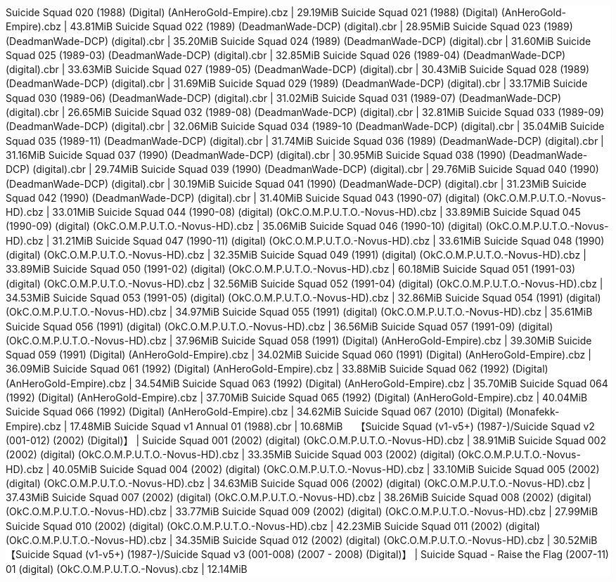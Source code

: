 Suicide Squad 020 (1988) (Digital) (AnHeroGold-Empire).cbz | 29.19MiB
Suicide Squad 021 (1988) (Digital) (AnHeroGold-Empire).cbz | 43.81MiB
Suicide Squad 022 (1989) (DeadmanWade-DCP) (digital).cbr | 28.95MiB
Suicide Squad 023 (1989) (DeadmanWade-DCP) (digital).cbr | 35.20MiB
Suicide Squad 024 (1989) (DeadmanWade-DCP) (digital).cbr | 31.60MiB
Suicide Squad 025 (1989-03) (DeadmanWade-DCP) (digital).cbr | 32.85MiB
Suicide Squad 026 (1989-04) (DeadmanWade-DCP) (digital).cbr | 33.63MiB
Suicide Squad 027 (1989-05) (DeadmanWade-DCP) (digital).cbr | 30.43MiB
Suicide Squad 028 (1989) (DeadmanWade-DCP) (digital).cbr | 31.69MiB
Suicide Squad 029 (1989) (DeadmanWade-DCP) (digital).cbr | 33.17MiB
Suicide Squad 030 (1989-06) (DeadmanWade-DCP) (digital).cbr | 31.02MiB
Suicide Squad 031 (1989-07) (DeadmanWade-DCP) (digital).cbr | 26.65MiB
Suicide Squad 032 (1989-08) (DeadmanWade-DCP) (digital).cbr | 32.81MiB
Suicide Squad 033 (1989-09) (DeadmanWade-DCP) (digital).cbr | 32.06MiB
Suicide Squad 034 (1989-10 (DeadmanWade-DCP) (digital).cbr | 35.04MiB
Suicide Squad 035 (1989-11) (DeadmanWade-DCP) (digital).cbr | 31.74MiB
Suicide Squad 036 (1989) (DeadmanWade-DCP) (digital).cbr | 31.16MiB
Suicide Squad 037 (1990) (DeadmanWade-DCP) (digital).cbr | 30.95MiB
Suicide Squad 038 (1990) (DeadmanWade-DCP) (digital).cbr | 29.74MiB
Suicide Squad 039 (1990) (DeadmanWade-DCP) (digital).cbr | 29.76MiB
Suicide Squad 040 (1990) (DeadmanWade-DCP) (digital).cbr | 30.19MiB
Suicide Squad 041 (1990) (DeadmanWade-DCP) (digital).cbr | 31.23MiB
Suicide Squad 042 (1990) (DeadmanWade-DCP) (digital).cbr | 31.40MiB
Suicide Squad 043 (1990-07) (digital) (OkC.O.M.P.U.T.O.-Novus-HD).cbz | 33.01MiB
Suicide Squad 044 (1990-08) (digital) (OkC.O.M.P.U.T.O.-Novus-HD).cbz | 33.89MiB
Suicide Squad 045 (1990-09) (digital) (OkC.O.M.P.U.T.O.-Novus-HD).cbz | 35.06MiB
Suicide Squad 046 (1990-10) (digital) (OkC.O.M.P.U.T.O.-Novus-HD).cbz | 31.21MiB
Suicide Squad 047 (1990-11) (digital) (OkC.O.M.P.U.T.O.-Novus-HD).cbz | 33.61MiB
Suicide Squad 048 (1990) (digital) (OkC.O.M.P.U.T.O.-Novus-HD).cbz | 32.35MiB
Suicide Squad 049 (1991) (digital) (OkC.O.M.P.U.T.O.-Novus-HD).cbz | 33.89MiB
Suicide Squad 050 (1991-02) (digital) (OkC.O.M.P.U.T.O.-Novus-HD).cbz | 60.18MiB
Suicide Squad 051 (1991-03) (digital) (OkC.O.M.P.U.T.O.-Novus-HD).cbz | 32.56MiB
Suicide Squad 052 (1991-04) (digital) (OkC.O.M.P.U.T.O.-Novus-HD).cbz | 34.53MiB
Suicide Squad 053 (1991-05) (digital) (OkC.O.M.P.U.T.O.-Novus-HD).cbz | 32.86MiB
Suicide Squad 054 (1991) (digital) (OkC.O.M.P.U.T.O.-Novus-HD).cbz | 34.97MiB
Suicide Squad 055 (1991) (digital) (OkC.O.M.P.U.T.O.-Novus-HD).cbz | 35.61MiB
Suicide Squad 056 (1991) (digital) (OkC.O.M.P.U.T.O.-Novus-HD).cbz | 36.56MiB
Suicide Squad 057 (1991-09) (digital) (OkC.O.M.P.U.T.O.-Novus-HD).cbz | 37.96MiB
Suicide Squad 058 (1991) (Digital) (AnHeroGold-Empire).cbz | 39.30MiB
Suicide Squad 059 (1991) (Digital) (AnHeroGold-Empire).cbz | 34.02MiB
Suicide Squad 060 (1991) (Digital) (AnHeroGold-Empire).cbz | 36.09MiB
Suicide Squad 061 (1992) (Digital) (AnHeroGold-Empire).cbz | 33.88MiB
Suicide Squad 062 (1992) (Digital) (AnHeroGold-Empire).cbz | 34.54MiB
Suicide Squad 063 (1992) (Digital) (AnHeroGold-Empire).cbz | 35.70MiB
Suicide Squad 064 (1992) (Digital) (AnHeroGold-Empire).cbz | 37.70MiB
Suicide Squad 065 (1992) (Digital) (AnHeroGold-Empire).cbz | 40.04MiB
Suicide Squad 066 (1992) (Digital) (AnHeroGold-Empire).cbz | 34.62MiB
Suicide Squad 067 (2010) (Digital) (Monafekk-Empire).cbz | 17.48MiB
Suicide Squad v1 Annual 01 (1988).cbr | 10.68MiB
&emsp;【Suicide Squad (v1-v5+) (1987-)/Suicide Squad v2 (001-012) (2002) (Digital)】 | 
Suicide Squad 001 (2002) (digital) (OkC.O.M.P.U.T.O.-Novus-HD).cbz | 38.91MiB
Suicide Squad 002 (2002) (digital) (OkC.O.M.P.U.T.O.-Novus-HD).cbz | 33.35MiB
Suicide Squad 003 (2002) (digital) (OkC.O.M.P.U.T.O.-Novus-HD).cbz | 40.05MiB
Suicide Squad 004 (2002) (digital) (OkC.O.M.P.U.T.O.-Novus-HD).cbz | 33.10MiB
Suicide Squad 005 (2002) (digital) (OkC.O.M.P.U.T.O.-Novus-HD).cbz | 34.63MiB
Suicide Squad 006 (2002) (digital) (OkC.O.M.P.U.T.O.-Novus-HD).cbz | 37.43MiB
Suicide Squad 007 (2002) (digital) (OkC.O.M.P.U.T.O.-Novus-HD).cbz | 38.26MiB
Suicide Squad 008 (2002) (digital) (OkC.O.M.P.U.T.O.-Novus-HD).cbz | 33.77MiB
Suicide Squad 009 (2002) (digital) (OkC.O.M.P.U.T.O.-Novus-HD).cbz | 27.99MiB
Suicide Squad 010 (2002) (digital) (OkC.O.M.P.U.T.O.-Novus-HD).cbz | 42.23MiB
Suicide Squad 011 (2002) (digital) (OkC.O.M.P.U.T.O.-Novus-HD).cbz | 34.35MiB
Suicide Squad 012 (2002) (digital) (OkC.O.M.P.U.T.O.-Novus-HD).cbz | 30.52MiB
&emsp;【Suicide Squad (v1-v5+) (1987-)/Suicide Squad v3 (001-008) (2007 - 2008) (Digital)】 | 
Suicide Squad - Raise the Flag (2007-11) 01 (digital) (OkC.O.M.P.U.T.O.-Novus).cbz | 12.14MiB